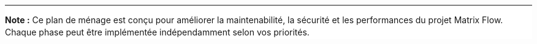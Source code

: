 
---

**Note :** Ce plan de ménage est conçu pour améliorer la maintenabilité, la sécurité et les performances du projet Matrix Flow. Chaque phase peut être implémentée indépendamment selon vos priorités.